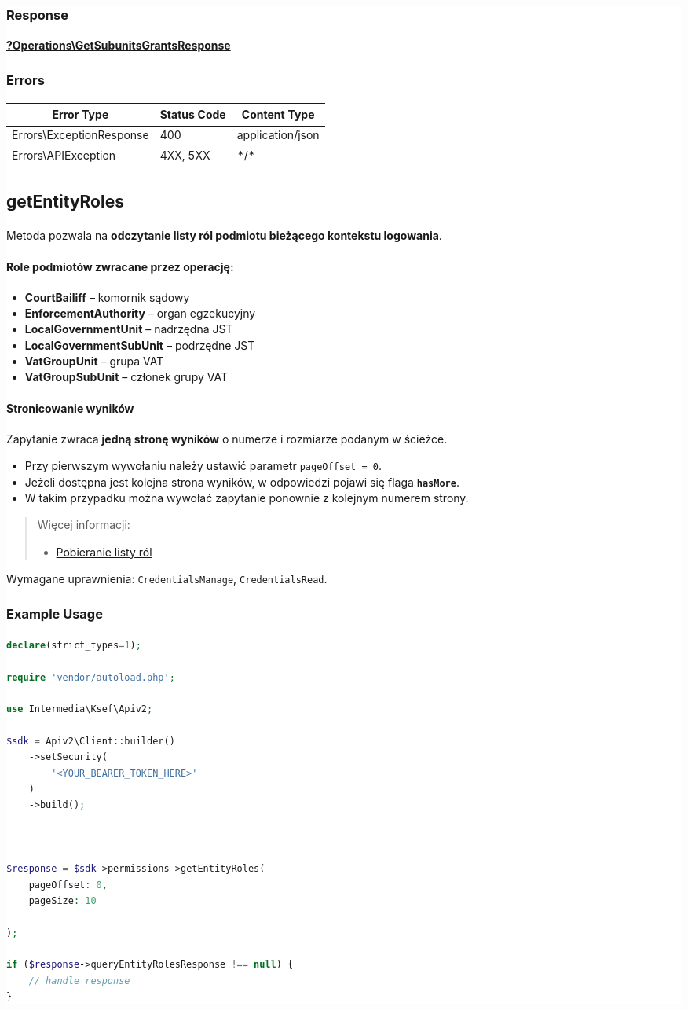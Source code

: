 ### Response

**[?Operations\GetSubunitsGrantsResponse](../../Models/Operations/GetSubunitsGrantsResponse.md)**

### Errors

| Error Type               | Status Code              | Content Type             |
| ------------------------ | ------------------------ | ------------------------ |
| Errors\ExceptionResponse | 400                      | application/json         |
| Errors\APIException      | 4XX, 5XX                 | \*/\*                    |

## getEntityRoles

 Metoda pozwala na **odczytanie listy ról podmiotu bieżącego kontekstu logowania**.

#### Role podmiotów zwracane przez operację:
- **CourtBailiff** – komornik sądowy  
- **EnforcementAuthority** – organ egzekucyjny  
- **LocalGovernmentUnit** – nadrzędna JST  
- **LocalGovernmentSubUnit** – podrzędne JST  
- **VatGroupUnit** – grupa VAT  
- **VatGroupSubUnit** – członek grupy VAT

#### Stronicowanie wyników
Zapytanie zwraca **jedną stronę wyników** o numerze i rozmiarze podanym w ścieżce.
- Przy pierwszym wywołaniu należy ustawić parametr `pageOffset = 0`.  
- Jeżeli dostępna jest kolejna strona wyników, w odpowiedzi pojawi się flaga **`hasMore`**.  
- W takim przypadku można wywołać zapytanie ponownie z kolejnym numerem strony.

 > Więcej informacji:
 > - [Pobieranie listy ról](https://github.com/CIRFMF/ksef-docs/blob/main/uprawnienia.md#pobranie-listy-r%C3%B3l-podmiotu)

Wymagane uprawnienia: `CredentialsManage`, `CredentialsRead`.

### Example Usage


```php
declare(strict_types=1);

require 'vendor/autoload.php';

use Intermedia\Ksef\Apiv2;

$sdk = Apiv2\Client::builder()
    ->setSecurity(
        '<YOUR_BEARER_TOKEN_HERE>'
    )
    ->build();



$response = $sdk->permissions->getEntityRoles(
    pageOffset: 0,
    pageSize: 10

);

if ($response->queryEntityRolesResponse !== null) {
    // handle response
}
```
